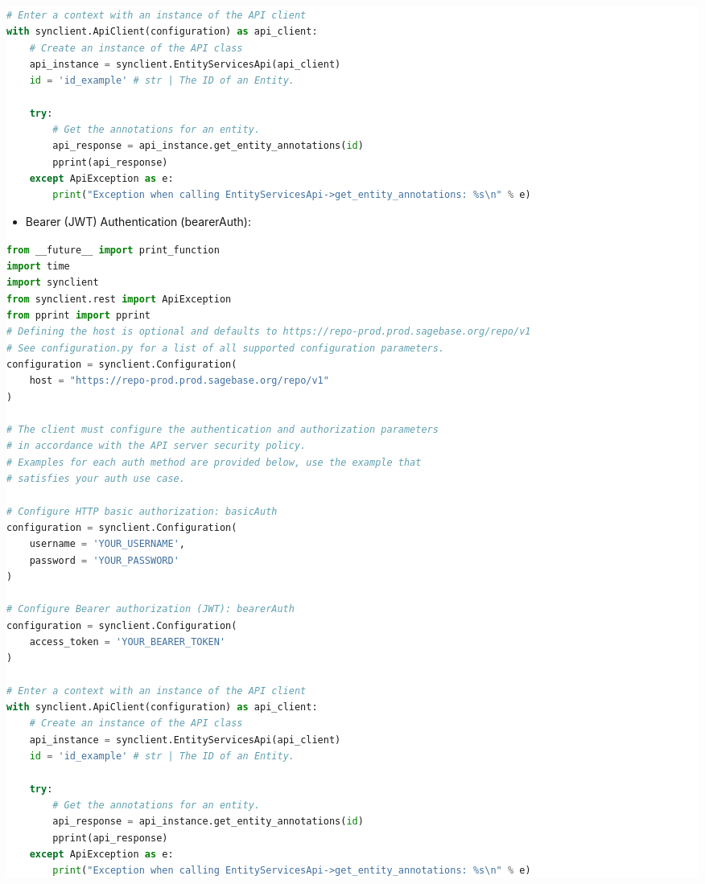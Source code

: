```python
# Enter a context with an instance of the API client
with synclient.ApiClient(configuration) as api_client:
    # Create an instance of the API class
    api_instance = synclient.EntityServicesApi(api_client)
    id = 'id_example' # str | The ID of an Entity.

    try:
        # Get the annotations for an entity.
        api_response = api_instance.get_entity_annotations(id)
        pprint(api_response)
    except ApiException as e:
        print("Exception when calling EntityServicesApi->get_entity_annotations: %s\n" % e)
```

* Bearer (JWT) Authentication (bearerAuth):
```python
from __future__ import print_function
import time
import synclient
from synclient.rest import ApiException
from pprint import pprint
# Defining the host is optional and defaults to https://repo-prod.prod.sagebase.org/repo/v1
# See configuration.py for a list of all supported configuration parameters.
configuration = synclient.Configuration(
    host = "https://repo-prod.prod.sagebase.org/repo/v1"
)

# The client must configure the authentication and authorization parameters
# in accordance with the API server security policy.
# Examples for each auth method are provided below, use the example that
# satisfies your auth use case.

# Configure HTTP basic authorization: basicAuth
configuration = synclient.Configuration(
    username = 'YOUR_USERNAME',
    password = 'YOUR_PASSWORD'
)

# Configure Bearer authorization (JWT): bearerAuth
configuration = synclient.Configuration(
    access_token = 'YOUR_BEARER_TOKEN'
)

# Enter a context with an instance of the API client
with synclient.ApiClient(configuration) as api_client:
    # Create an instance of the API class
    api_instance = synclient.EntityServicesApi(api_client)
    id = 'id_example' # str | The ID of an Entity.

    try:
        # Get the annotations for an entity.
        api_response = api_instance.get_entity_annotations(id)
        pprint(api_response)
    except ApiException as e:
        print("Exception when calling EntityServicesApi->get_entity_annotations: %s\n" % e)
```
